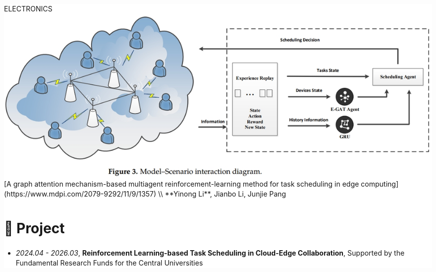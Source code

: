 
<div class='paper-box'><div class='paper-box-image'><div><div class="badge">ELECTRONICS</div><img src='images/electronics.png' alt="sym" width="100%"></div></div>
<div class='paper-box-text' markdown="1">
[A graph attention mechanism-based multiagent reinforcement-learning method for task scheduling in edge computing](https://www.mdpi.com/2079-9292/11/9/1357) \\ 
**Yinong Li**, Jianbo Li, Junjie Pang
</div>
</div>

# 📑 Project
- *2024.04 - 2026.03*, **Reinforcement Learning-based Task Scheduling in Cloud-Edge Collaboration**, Supported by the Fundamental Research Funds for the Central Universities
